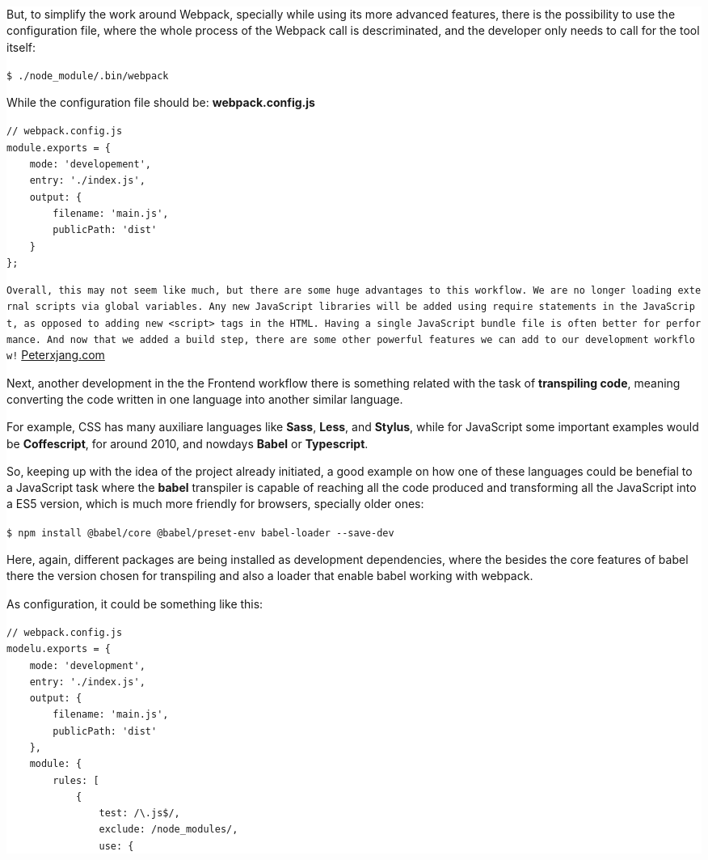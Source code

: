 But, to simplify the work around Webpack, specially while using its more advanced features, there is the possibility to use the configuration file, where the whole process of the Webpack call is descriminated, and the developer only needs to call for the tool itself:

```
$ ./node_module/.bin/webpack
``` 

While the configuration file should be: **webpack.config.js**

```
// webpack.config.js
module.exports = {
    mode: 'developement',
    entry: './index.js',
    output: {
        filename: 'main.js',
        publicPath: 'dist'
    }
};
```


`Overall, this may not seem like much, but there are some huge advantages to this workflow. We are no longer loading external scripts via global variables. Any new JavaScript libraries will be added using require statements in the JavaScript, as opposed to adding new <script> tags in the HTML. Having a single JavaScript bundle file is often better for performance. And now that we added a build step, there are some other powerful features we can add to our development workflow!` [Peterxjang.com](https://peterxjang.com/blog/modern-javascript-explained-for-dinosaurs.html)


Next, another development in the the Frontend workflow there is something related with the task of **transpiling code**, meaning converting the code written in one language into another similar language.


For example, CSS has many auxiliare languages like **Sass**, **Less**, and **Stylus**, while for JavaScript some important examples would be **Coffescript**, for around 2010, and nowdays **Babel** or **Typescript**.


So, keeping up with the idea of the project already initiated, a good example on how one of these languages could be benefial to a JavaScript task where the **babel** transpiler is capable of reaching all the code produced and transforming all the JavaScript into a ES5 version, which is much more friendly for browsers, specially older ones:

```
$ npm install @babel/core @babel/preset-env babel-loader --save-dev
```

Here, again, different packages are being installed as development dependencies, where the besides the core features of babel there the version chosen for transpiling and also a loader that enable babel working with webpack.


As configuration, it could be something like this:

``` 
// webpack.config.js
modelu.exports = {
    mode: 'development',
    entry: './index.js',
    output: {
        filename: 'main.js',
        publicPath: 'dist'
    },
    module: {
        rules: [
            {
                test: /\.js$/,
                exclude: /node_modules/,
                use: {
```